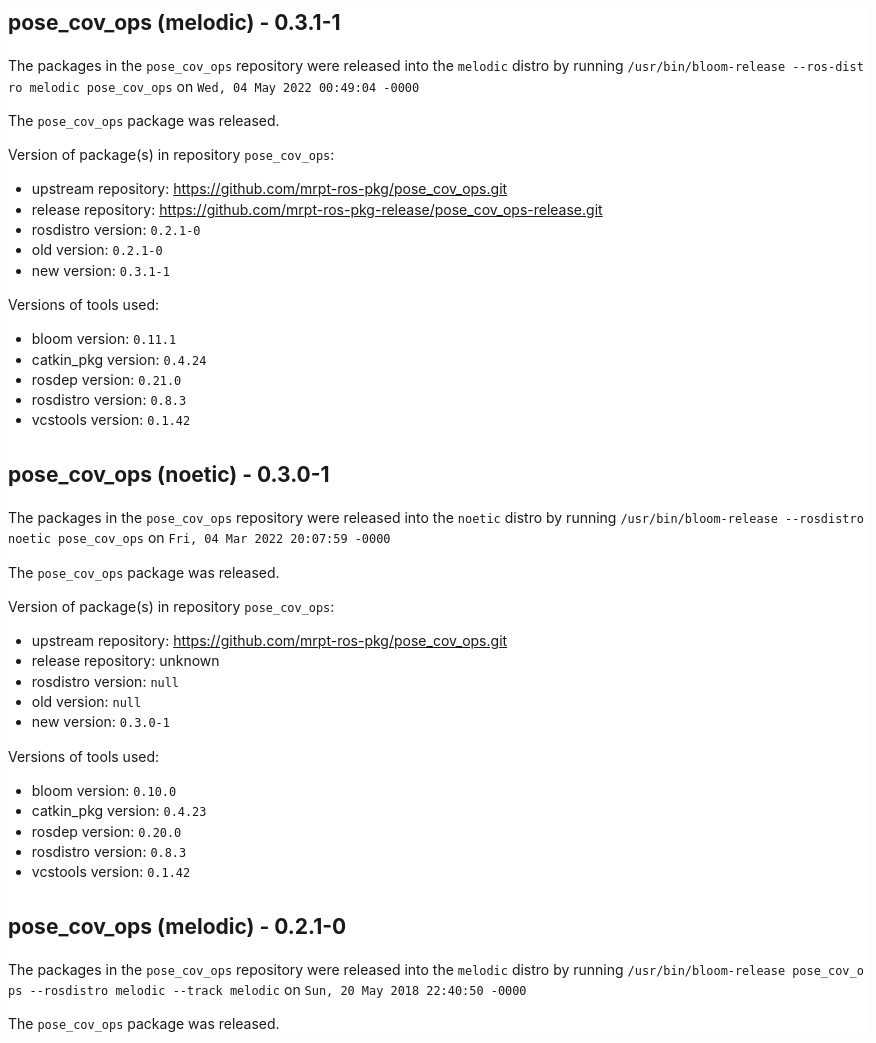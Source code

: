 
## pose_cov_ops (melodic) - 0.3.1-1

The packages in the `pose_cov_ops` repository were released into the `melodic` distro by running `/usr/bin/bloom-release --ros-distro melodic pose_cov_ops` on `Wed, 04 May 2022 00:49:04 -0000`

The `pose_cov_ops` package was released.

Version of package(s) in repository `pose_cov_ops`:

- upstream repository: https://github.com/mrpt-ros-pkg/pose_cov_ops.git
- release repository: https://github.com/mrpt-ros-pkg-release/pose_cov_ops-release.git
- rosdistro version: `0.2.1-0`
- old version: `0.2.1-0`
- new version: `0.3.1-1`

Versions of tools used:

- bloom version: `0.11.1`
- catkin_pkg version: `0.4.24`
- rosdep version: `0.21.0`
- rosdistro version: `0.8.3`
- vcstools version: `0.1.42`


## pose_cov_ops (noetic) - 0.3.0-1

The packages in the `pose_cov_ops` repository were released into the `noetic` distro by running `/usr/bin/bloom-release --rosdistro noetic pose_cov_ops` on `Fri, 04 Mar 2022 20:07:59 -0000`

The `pose_cov_ops` package was released.

Version of package(s) in repository `pose_cov_ops`:

- upstream repository: https://github.com/mrpt-ros-pkg/pose_cov_ops.git
- release repository: unknown
- rosdistro version: `null`
- old version: `null`
- new version: `0.3.0-1`

Versions of tools used:

- bloom version: `0.10.0`
- catkin_pkg version: `0.4.23`
- rosdep version: `0.20.0`
- rosdistro version: `0.8.3`
- vcstools version: `0.1.42`


## pose_cov_ops (melodic) - 0.2.1-0

The packages in the `pose_cov_ops` repository were released into the `melodic` distro by running `/usr/bin/bloom-release pose_cov_ops --rosdistro melodic --track melodic` on `Sun, 20 May 2018 22:40:50 -0000`

The `pose_cov_ops` package was released.
